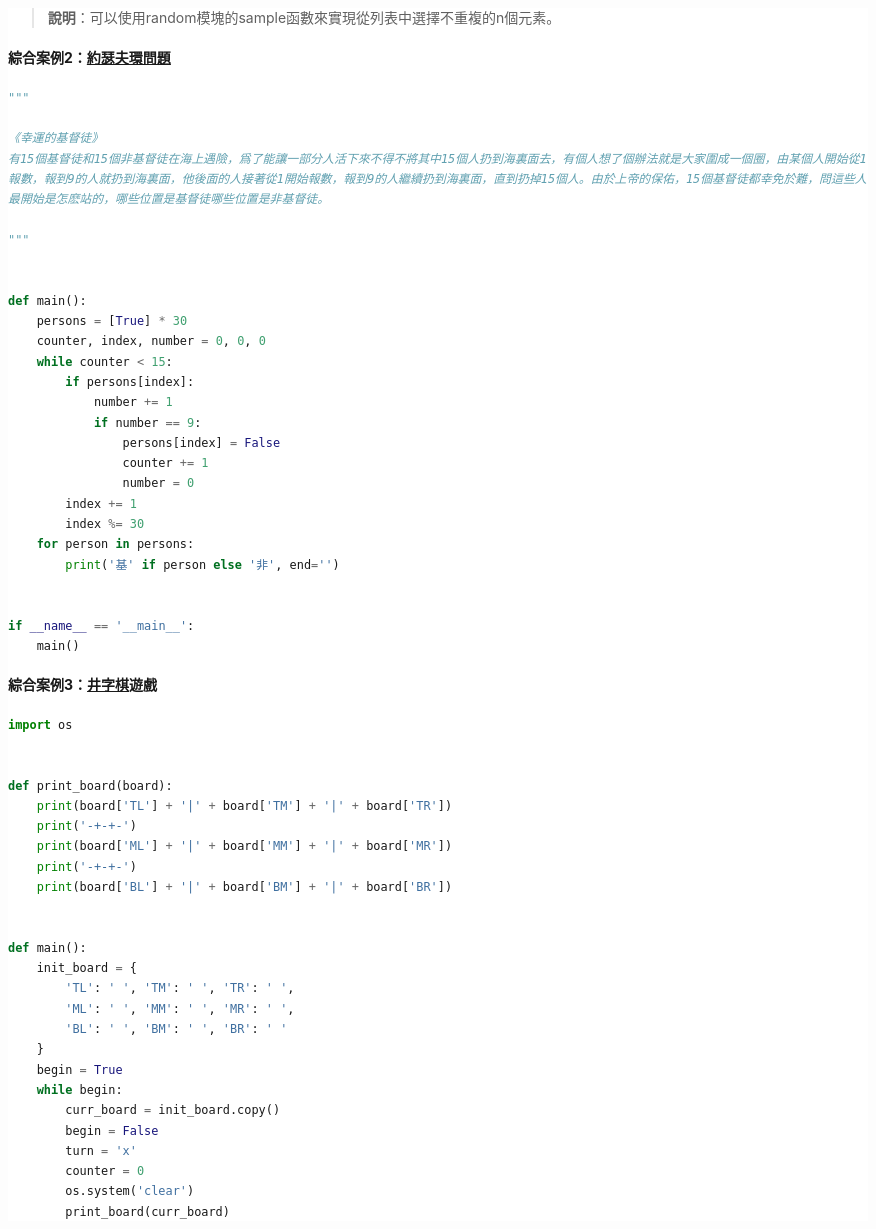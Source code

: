 > **說明**：可以使用random模塊的sample函數來實現從列表中選擇不重複的n個元素。

#### 綜合案例2：[約瑟夫環問題](https://zh.wikipedia.org/wiki/%E7%BA%A6%E7%91%9F%E5%A4%AB%E6%96%AF%E9%97%AE%E9%A2%98)

```Python
"""

《幸運的基督徒》
有15個基督徒和15個非基督徒在海上遇險，爲了能讓一部分人活下來不得不將其中15個人扔到海裏面去，有個人想了個辦法就是大家圍成一個圈，由某個人開始從1報數，報到9的人就扔到海裏面，他後面的人接著從1開始報數，報到9的人繼續扔到海裏面，直到扔掉15個人。由於上帝的保佑，15個基督徒都幸免於難，問這些人最開始是怎麽站的，哪些位置是基督徒哪些位置是非基督徒。

"""


def main():
    persons = [True] * 30
    counter, index, number = 0, 0, 0
    while counter < 15:
        if persons[index]:
            number += 1
            if number == 9:
                persons[index] = False
                counter += 1
                number = 0
        index += 1
        index %= 30
    for person in persons:
        print('基' if person else '非', end='')


if __name__ == '__main__':
    main()

```

#### 綜合案例3：[井字棋](https://zh.wikipedia.org/wiki/%E4%BA%95%E5%AD%97%E6%A3%8B)遊戲

```Python
import os


def print_board(board):
	print(board['TL'] + '|' + board['TM'] + '|' + board['TR'])
	print('-+-+-')
	print(board['ML'] + '|' + board['MM'] + '|' + board['MR'])
	print('-+-+-')
	print(board['BL'] + '|' + board['BM'] + '|' + board['BR'])


def main():
	init_board = {
		'TL': ' ', 'TM': ' ', 'TR': ' ',
		'ML': ' ', 'MM': ' ', 'MR': ' ',
		'BL': ' ', 'BM': ' ', 'BR': ' '
	}
	begin = True
	while begin:
		curr_board = init_board.copy()
		begin = False
		turn = 'x'
		counter = 0
		os.system('clear')
		print_board(curr_board)
```